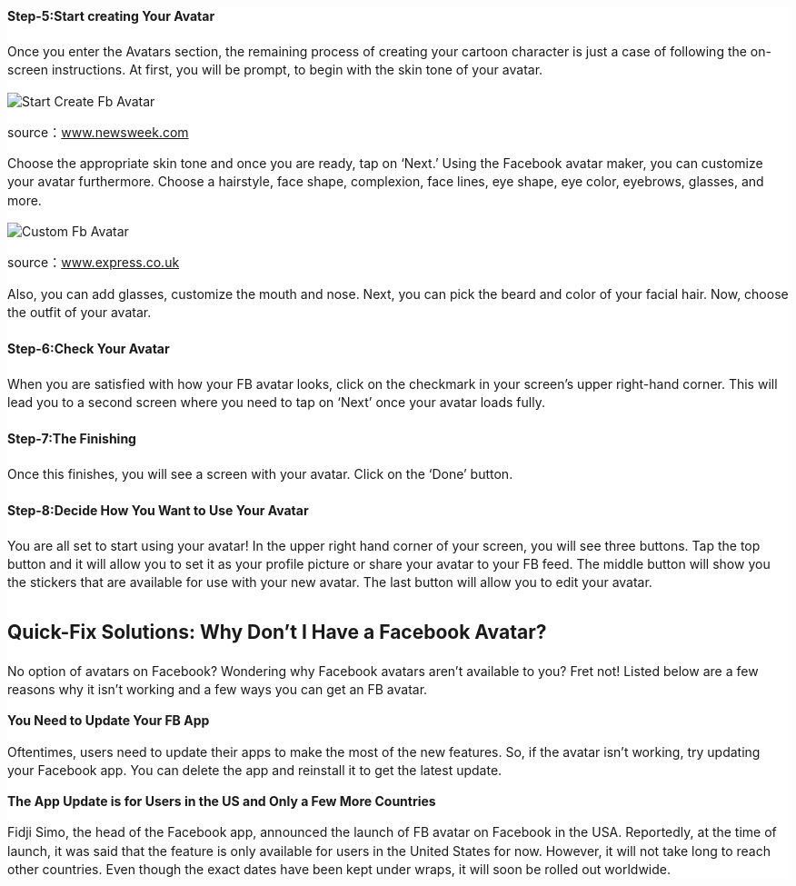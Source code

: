 #### Step-5:Start creating Your Avatar

Once you enter the Avatars section, the remaining process of creating your cartoon character is just a case of following the on-screen instructions. At first, you will be prompt, to begin with the skin tone of your avatar.

![Start Create Fb Avatar](https://images.wondershare.com/filmora/article-images/start-create-fb-avatar.jpg)

source：www.newsweek.com

Choose the appropriate skin tone and once you are ready, tap on ‘Next.’ Using the Facebook avatar maker, you can customize your avatar furthermore. Choose a hairstyle, face shape, complexion, face lines, eye shape, eye color, eyebrows, glasses, and more.

![Custom Fb Avatar](https://images.wondershare.com/filmora/article-images/custom-fb-avatar.jpg)

source：www.express.co.uk

Also, you can add glasses, customize the mouth and nose. Next, you can pick the beard and color of your facial hair. Now, choose the outfit of your avatar.

#### Step-6:Check Your Avatar

When you are satisfied with how your FB avatar looks, click on the checkmark in your screen’s upper right-hand corner. This will lead you to a second screen where you need to tap on ‘Next’ once your avatar loads fully.

#### Step-7:The Finishing

Once this finishes, you will see a screen with your avatar. Click on the ‘Done’ button.

#### Step-8:Decide How You Want to Use Your Avatar

You are all set to start using your avatar! In the upper right hand corner of your screen, you will see three buttons. Tap the top button and it will allow you to set it as your profile picture or share your avatar to your FB feed. The middle button will show you the stickers that are available for use with your new avatar. The last button will allow you to edit your avatar.

## Quick-Fix Solutions: Why Don’t I Have a Facebook Avatar?

No option of avatars on Facebook? Wondering why Facebook avatars aren’t available to you? Fret not! Listed below are a few reasons why it isn’t working and a few ways you can get an FB avatar.

**You Need to Update Your FB App**

Oftentimes, users need to update their apps to make the most of the new features. So, if the avatar isn’t working, try updating your Facebook app. You can delete the app and reinstall it to get the latest update.

**The App Update is for Users in the US and Only a Few More Countries**

Fidji Simo, the head of the Facebook app, announced the launch of FB avatar on Facebook in the USA. Reportedly, at the time of launch, it was said that the feature is only available for users in the United States for now. However, it will not take long to reach other countries. Even though the exact dates have been kept under wraps, it will soon be rolled out worldwide.
